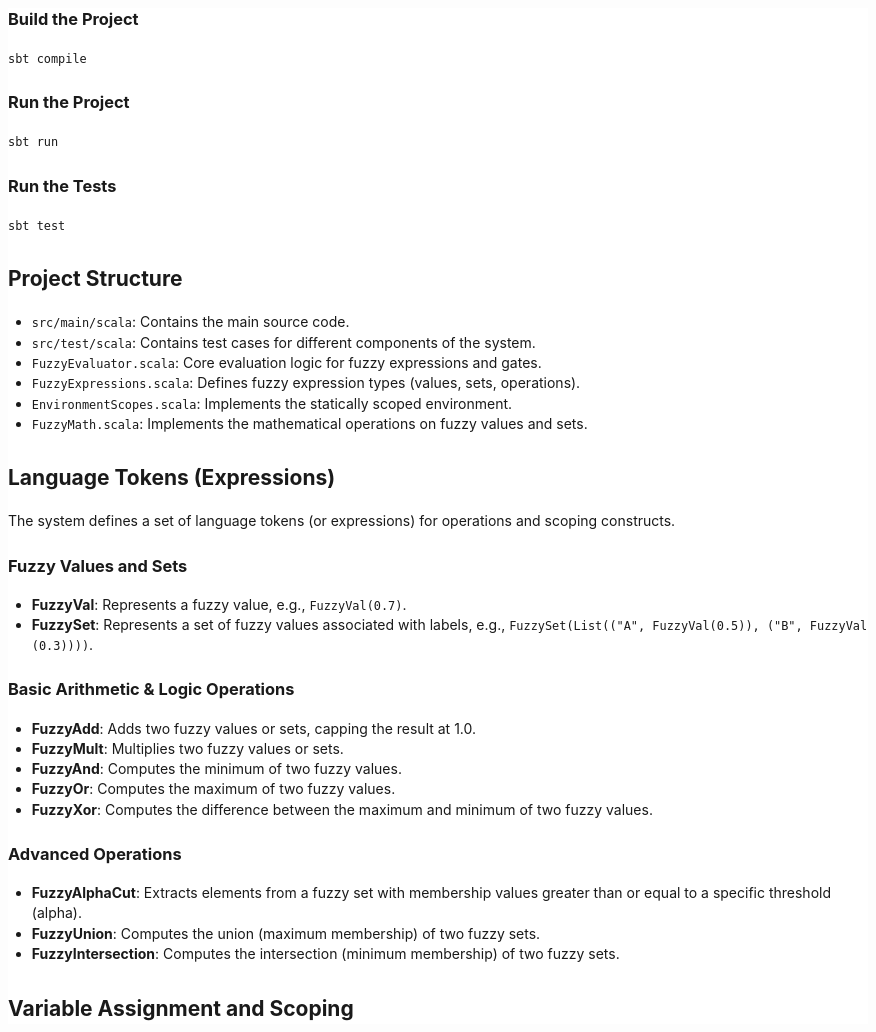 ### Build the Project

```sh
sbt compile
```

### Run the Project

```sh
sbt run
```

### Run the Tests

```sh
sbt test
```

## Project Structure

- `src/main/scala`: Contains the main source code.
- `src/test/scala`: Contains test cases for different components of the system.
- `FuzzyEvaluator.scala`: Core evaluation logic for fuzzy expressions and gates.
- `FuzzyExpressions.scala`: Defines fuzzy expression types (values, sets, operations).
- `EnvironmentScopes.scala`: Implements the statically scoped environment.
- `FuzzyMath.scala`: Implements the mathematical operations on fuzzy values and sets.

## Language Tokens (Expressions)

The system defines a set of language tokens (or expressions) for operations and scoping constructs.

### Fuzzy Values and Sets

- **FuzzyVal**: Represents a fuzzy value, e.g., `FuzzyVal(0.7)`.
- **FuzzySet**: Represents a set of fuzzy values associated with labels, e.g., `FuzzySet(List(("A", FuzzyVal(0.5)), ("B", FuzzyVal(0.3))))`.

### Basic Arithmetic & Logic Operations

- **FuzzyAdd**: Adds two fuzzy values or sets, capping the result at 1.0.
- **FuzzyMult**: Multiplies two fuzzy values or sets.
- **FuzzyAnd**: Computes the minimum of two fuzzy values.
- **FuzzyOr**: Computes the maximum of two fuzzy values.
- **FuzzyXor**: Computes the difference between the maximum and minimum of two fuzzy values.

### Advanced Operations

- **FuzzyAlphaCut**: Extracts elements from a fuzzy set with membership values greater than or equal to a specific threshold (alpha).
- **FuzzyUnion**: Computes the union (maximum membership) of two fuzzy sets.
- **FuzzyIntersection**: Computes the intersection (minimum membership) of two fuzzy sets.

## Variable Assignment and Scoping
